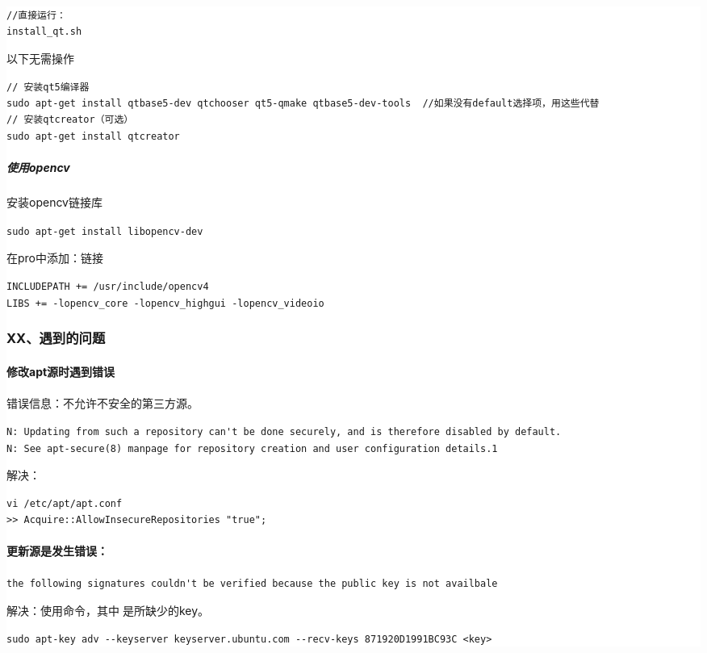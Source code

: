 ```
//直接运行：
install_qt.sh
```

以下无需操作

```
// 安装qt5编译器
sudo apt-get install qtbase5-dev qtchooser qt5-qmake qtbase5-dev-tools  //如果没有default选择项，用这些代替
// 安装qtcreator（可选）
sudo apt-get install qtcreator
```

##### 使用opencv

安装opencv链接库

```
sudo apt-get install libopencv-dev
```

在pro中添加：链接

```
INCLUDEPATH += /usr/include/opencv4
LIBS += -lopencv_core -lopencv_highgui -lopencv_videoio
```





### XX、遇到的问题

#### 修改apt源时遇到错误

错误信息：不允许不安全的第三方源。

```
N: Updating from such a repository can't be done securely, and is therefore disabled by default.
N: See apt-secure(8) manpage for repository creation and user configuration details.1
```

解决：

```
vi /etc/apt/apt.conf
>> Acquire::AllowInsecureRepositories "true";
```

#### 更新源是发生错误：

```
the following signatures couldn't be verified because the public key is not availbale
```

解决：使用命令，其中<key> 是所缺少的key。

```
sudo apt-key adv --keyserver keyserver.ubuntu.com --recv-keys 871920D1991BC93C <key>
```

